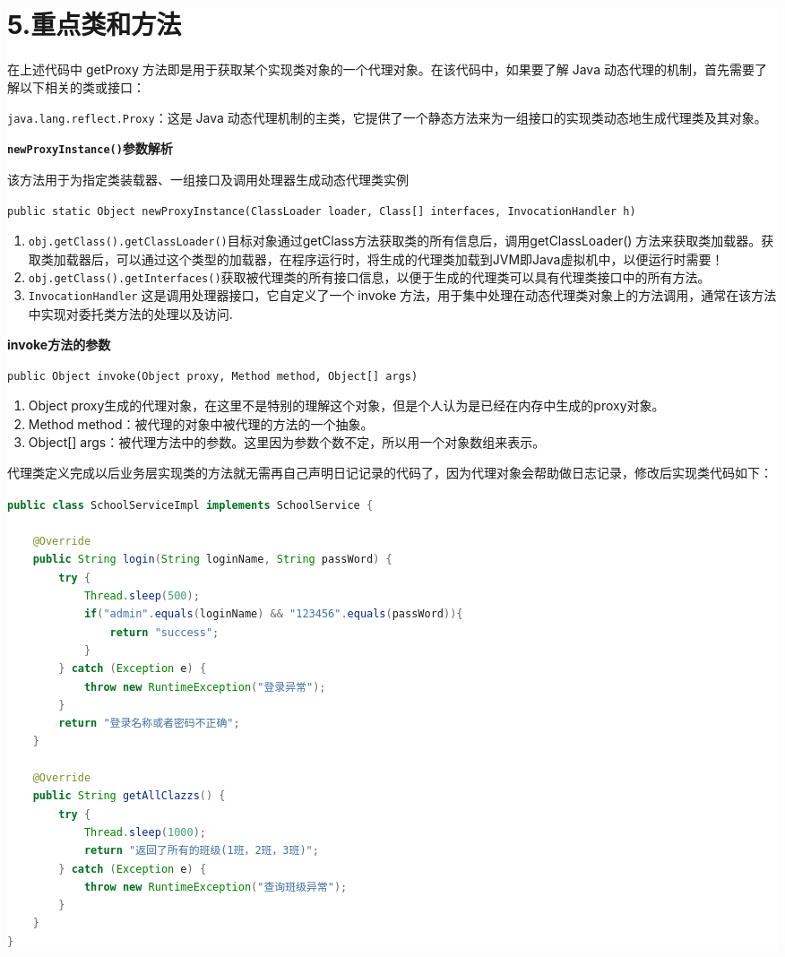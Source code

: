 # 5.重点类和方法

在上述代码中 getProxy 方法即是用于获取某个实现类对象的一个代理对象。在该代码中，如果要了解 Java 动态代理的机制，首先需要了解以下相关的类或接口：

`java.lang.reflect.Proxy`：这是 Java 动态代理机制的主类，它提供了一个静态方法来为一组接口的实现类动态地生成代理类及其对象。

**`newProxyInstance()`参数解析**

该方法用于为指定类装载器、一组接口及调用处理器生成动态代理类实例

`public static Object newProxyInstance(ClassLoader loader, Class[] interfaces, InvocationHandler h)`

1. `obj.getClass().getClassLoader()`目标对象通过getClass方法获取类的所有信息后，调用getClassLoader() 方法来获取类加载器。获取类加载器后，可以通过这个类型的加载器，在程序运行时，将生成的代理类加载到JVM即Java虚拟机中，以便运行时需要！ 
2. `obj.getClass().getInterfaces()`获取被代理类的所有接口信息，以便于生成的代理类可以具有代理类接口中的所有方法。
3. `InvocationHandler` 这是调用处理器接口，它自定义了一个 invoke 方法，用于集中处理在动态代理类对象上的方法调用，通常在该方法中实现对委托类方法的处理以及访问.

**invoke方法的参数**

`public Object invoke(Object proxy, Method method, Object[] args)`

1. Object proxy生成的代理对象，在这里不是特别的理解这个对象，但是个人认为是已经在内存中生成的proxy对象。
2. Method method：被代理的对象中被代理的方法的一个抽象。
3. Object[] args：被代理方法中的参数。这里因为参数个数不定，所以用一个对象数组来表示。



代理类定义完成以后业务层实现类的方法就无需再自己声明日记记录的代码了，因为代理对象会帮助做日志记录，修改后实现类代码如下：

```java
public class SchoolServiceImpl implements SchoolService {

	@Override
	public String login(String loginName, String passWord) {
		try {
			Thread.sleep(500);
			if("admin".equals(loginName) && "123456".equals(passWord)){
				return "success";
			}
		} catch (Exception e) {
			throw new RuntimeException("登录异常");
		}
		return "登录名称或者密码不正确";
	}

	@Override
	public String getAllClazzs() {
		try {
			Thread.sleep(1000);
			return "返回了所有的班级(1班，2班，3班)";
		} catch (Exception e) {
			throw new RuntimeException("查询班级异常");
		}
	}
}
```
